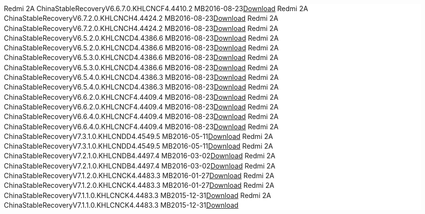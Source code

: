 <tr><td>Redmi 2A China</td><td>Stable</td><td>Recovery</td><td>V6.6.7.0.KHLCNCF</td><td>4.4</td><td>410.2 MB</td><td>2016-08-23</td><td><a href="/miui/lte26007/stable/V6.6.7.0.KHLCNCF/">Download</a></td></tr>
<tr><td>Redmi 2A China</td><td>Stable</td><td>Recovery</td><td>V6.7.2.0.KHLCNCH</td><td>4.4</td><td>424.2 MB</td><td>2016-08-23</td><td><a href="/miui/lte26007/stable/V6.7.2.0.KHLCNCH/">Download</a></td></tr>
<tr><td>Redmi 2A China</td><td>Stable</td><td>Recovery</td><td>V6.7.2.0.KHLCNCH</td><td>4.4</td><td>424.2 MB</td><td>2016-08-23</td><td><a href="/miui/lte26007/stable/V6.7.2.0.KHLCNCH/">Download</a></td></tr>
<tr><td>Redmi 2A China</td><td>Stable</td><td>Recovery</td><td>V6.5.2.0.KHLCNCD</td><td>4.4</td><td>386.6 MB</td><td>2016-08-23</td><td><a href="/miui/lte26007/stable/V6.5.2.0.KHLCNCD/">Download</a></td></tr>
<tr><td>Redmi 2A China</td><td>Stable</td><td>Recovery</td><td>V6.5.2.0.KHLCNCD</td><td>4.4</td><td>386.6 MB</td><td>2016-08-23</td><td><a href="/miui/lte26007/stable/V6.5.2.0.KHLCNCD/">Download</a></td></tr>
<tr><td>Redmi 2A China</td><td>Stable</td><td>Recovery</td><td>V6.5.3.0.KHLCNCD</td><td>4.4</td><td>386.6 MB</td><td>2016-08-23</td><td><a href="/miui/lte26007/stable/V6.5.3.0.KHLCNCD/">Download</a></td></tr>
<tr><td>Redmi 2A China</td><td>Stable</td><td>Recovery</td><td>V6.5.3.0.KHLCNCD</td><td>4.4</td><td>386.6 MB</td><td>2016-08-23</td><td><a href="/miui/lte26007/stable/V6.5.3.0.KHLCNCD/">Download</a></td></tr>
<tr><td>Redmi 2A China</td><td>Stable</td><td>Recovery</td><td>V6.5.4.0.KHLCNCD</td><td>4.4</td><td>386.3 MB</td><td>2016-08-23</td><td><a href="/miui/lte26007/stable/V6.5.4.0.KHLCNCD/">Download</a></td></tr>
<tr><td>Redmi 2A China</td><td>Stable</td><td>Recovery</td><td>V6.5.4.0.KHLCNCD</td><td>4.4</td><td>386.3 MB</td><td>2016-08-23</td><td><a href="/miui/lte26007/stable/V6.5.4.0.KHLCNCD/">Download</a></td></tr>
<tr><td>Redmi 2A China</td><td>Stable</td><td>Recovery</td><td>V6.6.2.0.KHLCNCF</td><td>4.4</td><td>409.4 MB</td><td>2016-08-23</td><td><a href="/miui/lte26007/stable/V6.6.2.0.KHLCNCF/">Download</a></td></tr>
<tr><td>Redmi 2A China</td><td>Stable</td><td>Recovery</td><td>V6.6.2.0.KHLCNCF</td><td>4.4</td><td>409.4 MB</td><td>2016-08-23</td><td><a href="/miui/lte26007/stable/V6.6.2.0.KHLCNCF/">Download</a></td></tr>
<tr><td>Redmi 2A China</td><td>Stable</td><td>Recovery</td><td>V6.6.4.0.KHLCNCF</td><td>4.4</td><td>409.4 MB</td><td>2016-08-23</td><td><a href="/miui/lte26007/stable/V6.6.4.0.KHLCNCF/">Download</a></td></tr>
<tr><td>Redmi 2A China</td><td>Stable</td><td>Recovery</td><td>V6.6.4.0.KHLCNCF</td><td>4.4</td><td>409.4 MB</td><td>2016-08-23</td><td><a href="/miui/lte26007/stable/V6.6.4.0.KHLCNCF/">Download</a></td></tr>
<tr><td>Redmi 2A China</td><td>Stable</td><td>Recovery</td><td>V7.3.1.0.KHLCNDD</td><td>4.4</td><td>549.5 MB</td><td>2016-05-11</td><td><a href="/miui/lte26007/stable/V7.3.1.0.KHLCNDD/">Download</a></td></tr>
<tr><td>Redmi 2A China</td><td>Stable</td><td>Recovery</td><td>V7.3.1.0.KHLCNDD</td><td>4.4</td><td>549.5 MB</td><td>2016-05-11</td><td><a href="/miui/lte26007/stable/V7.3.1.0.KHLCNDD/">Download</a></td></tr>
<tr><td>Redmi 2A China</td><td>Stable</td><td>Recovery</td><td>V7.2.1.0.KHLCNDB</td><td>4.4</td><td>497.4 MB</td><td>2016-03-02</td><td><a href="/miui/lte26007/stable/V7.2.1.0.KHLCNDB/">Download</a></td></tr>
<tr><td>Redmi 2A China</td><td>Stable</td><td>Recovery</td><td>V7.2.1.0.KHLCNDB</td><td>4.4</td><td>497.4 MB</td><td>2016-03-02</td><td><a href="/miui/lte26007/stable/V7.2.1.0.KHLCNDB/">Download</a></td></tr>
<tr><td>Redmi 2A China</td><td>Stable</td><td>Recovery</td><td>V7.1.2.0.KHLCNCK</td><td>4.4</td><td>483.3 MB</td><td>2016-01-27</td><td><a href="/miui/lte26007/stable/V7.1.2.0.KHLCNCK/">Download</a></td></tr>
<tr><td>Redmi 2A China</td><td>Stable</td><td>Recovery</td><td>V7.1.2.0.KHLCNCK</td><td>4.4</td><td>483.3 MB</td><td>2016-01-27</td><td><a href="/miui/lte26007/stable/V7.1.2.0.KHLCNCK/">Download</a></td></tr>
<tr><td>Redmi 2A China</td><td>Stable</td><td>Recovery</td><td>V7.1.1.0.KHLCNCK</td><td>4.4</td><td>483.3 MB</td><td>2015-12-31</td><td><a href="/miui/lte26007/stable/V7.1.1.0.KHLCNCK/">Download</a></td></tr>
<tr><td>Redmi 2A China</td><td>Stable</td><td>Recovery</td><td>V7.1.1.0.KHLCNCK</td><td>4.4</td><td>483.3 MB</td><td>2015-12-31</td><td><a href="/miui/lte26007/stable/V7.1.1.0.KHLCNCK/">Download</a></td></tr>